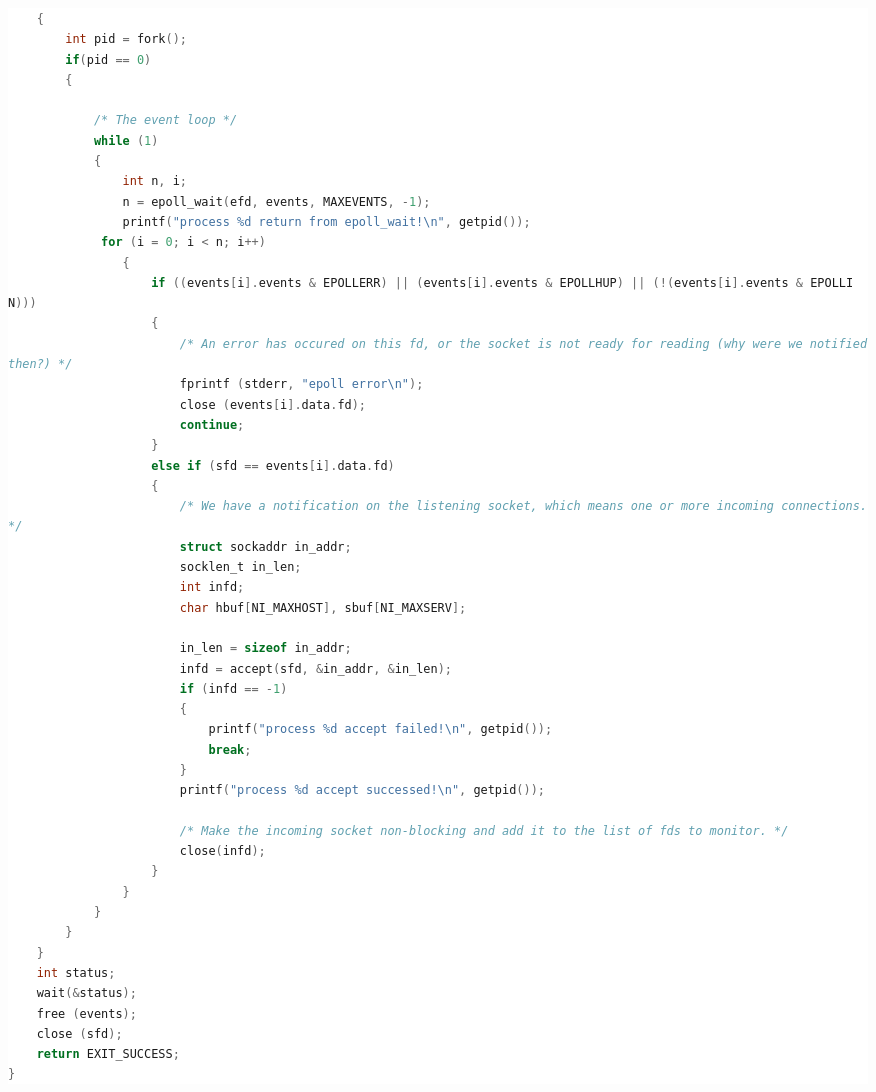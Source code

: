 ```c
    {
        int pid = fork();
        if(pid == 0)
        {

            /* The event loop */
            while (1)
            {
                int n, i;
                n = epoll_wait(efd, events, MAXEVENTS, -1);
                printf("process %d return from epoll_wait!\n", getpid());
             for (i = 0; i < n; i++)
                {
                    if ((events[i].events & EPOLLERR) || (events[i].events & EPOLLHUP) || (!(events[i].events & EPOLLIN)))
                    {
                        /* An error has occured on this fd, or the socket is not ready for reading (why were we notified then?) */
                        fprintf (stderr, "epoll error\n");
                        close (events[i].data.fd);
                        continue;
                    }
                    else if (sfd == events[i].data.fd)
                    {
                        /* We have a notification on the listening socket, which means one or more incoming connections. */
                        struct sockaddr in_addr;
                        socklen_t in_len;
                        int infd;
                        char hbuf[NI_MAXHOST], sbuf[NI_MAXSERV];

                        in_len = sizeof in_addr;
                        infd = accept(sfd, &in_addr, &in_len);
                        if (infd == -1)
                        {
                            printf("process %d accept failed!\n", getpid());
                            break;
                        }
                        printf("process %d accept successed!\n", getpid());

                        /* Make the incoming socket non-blocking and add it to the list of fds to monitor. */
                        close(infd);
                    }
                }
            }
        }
    }
    int status;
    wait(&status);
    free (events);
    close (sfd);
    return EXIT_SUCCESS;
}
```
